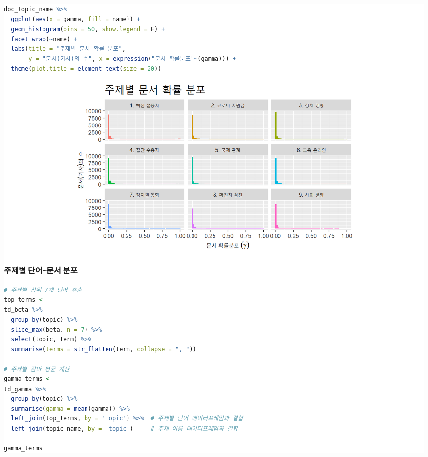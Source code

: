 ```r
doc_topic_name %>% 
  ggplot(aes(x = gamma, fill = name)) +
  geom_histogram(bins = 50, show.legend = F) +
  facet_wrap(~name) + 
  labs(title = "주제별 문서 확률 분포",
       y = "문서(기사)의 수", x = expression("문서 확률분포"~(gamma))) +
  theme(plot.title = element_text(size = 20))
```

<img src="51-tm-covariate_files/figure-html/cov24-1.png" width="576" style="display: block; margin: auto;" />

### 주제별 단어-문서 분포


```r
# 주제별 상위 7개 단어 추출
top_terms <- 
td_beta %>% 
  group_by(topic) %>% 
  slice_max(beta, n = 7) %>% 
  select(topic, term) %>% 
  summarise(terms = str_flatten(term, collapse = ", ")) 

# 주제별 감마 평균 계산  
gamma_terms <- 
td_gamma %>% 
  group_by(topic) %>% 
  summarise(gamma = mean(gamma)) %>% 
  left_join(top_terms, by = 'topic') %>%  # 주제별 단어 데이터프레임과 결합
  left_join(topic_name, by = 'topic')     # 주제 이름 데이터프레임과 결합

gamma_terms
```
